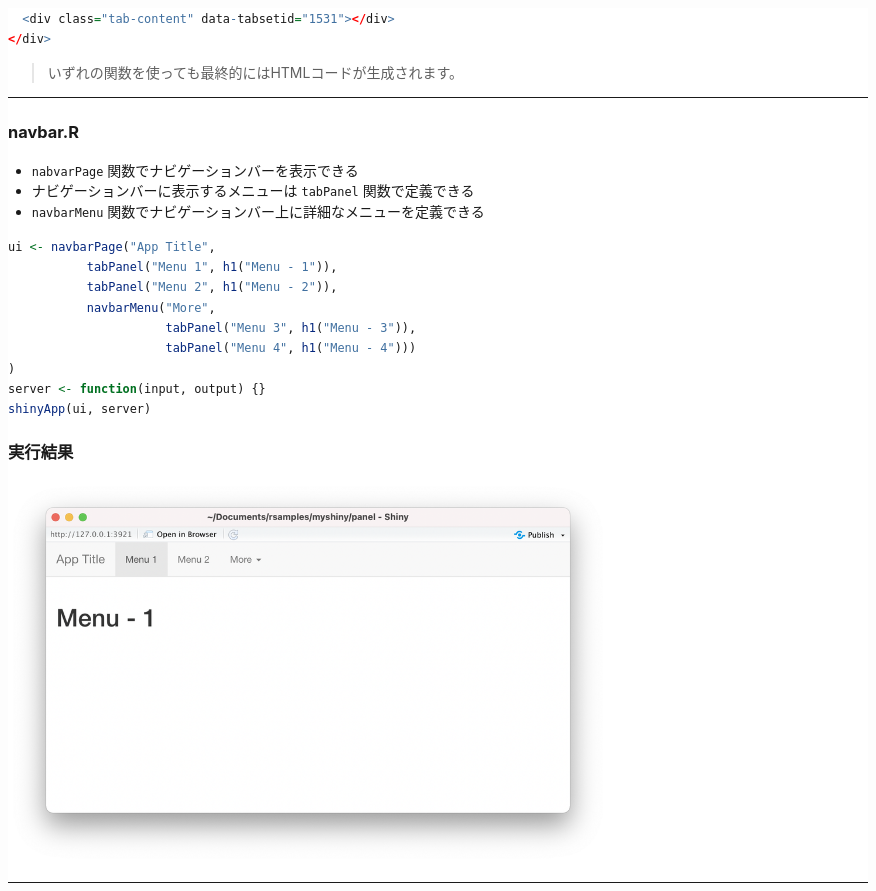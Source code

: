 ```r
  <div class="tab-content" data-tabsetid="1531"></div>
</div>
```

> いずれの関数を使っても最終的にはHTMLコードが生成されます。

---

### navbar.R

+ `nabvarPage` 関数でナビゲーションバーを表示できる
+ ナビゲーションバーに表示するメニューは `tabPanel` 関数で定義できる
+ `navbarMenu` 関数でナビゲーションバー上に詳細なメニューを定義できる

```r
ui <- navbarPage("App Title",
           tabPanel("Menu 1", h1("Menu - 1")),
           tabPanel("Menu 2", h1("Menu - 2")),
           navbarMenu("More", 
                      tabPanel("Menu 3", h1("Menu - 3")), 
                      tabPanel("Menu 4", h1("Menu - 4")))
)
server <- function(input, output) {}
shinyApp(ui, server)
```

### 実行結果

<img src="img/shiny/012.png" width="600px">

---